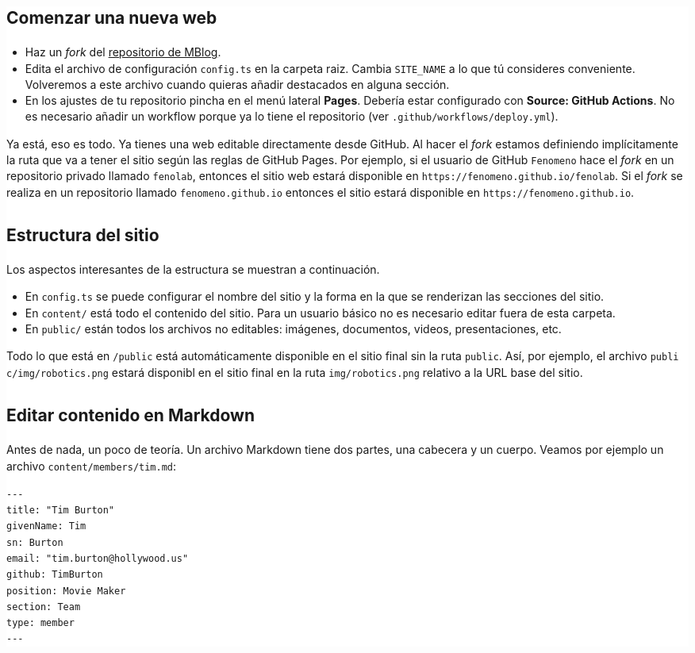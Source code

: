 ## Comenzar una nueva web

* Haz un *fork* del [repositorio de MBlog](https://github.com/uclm-mantis/blog).
* Edita el archivo de configuración `config.ts` en la carpeta raiz. Cambia `SITE_NAME` a lo que tú consideres conveniente. Volveremos a este archivo cuando quieras añadir destacados en alguna sección.
* En los ajustes de tu repositorio pincha en el menú lateral **Pages**. Debería estar configurado con **Source: GitHub Actions**. No es necesario añadir un workflow porque ya lo tiene el repositorio (ver `.github/workflows/deploy.yml`).

Ya está, eso es todo. Ya tienes una web editable directamente desde GitHub.  Al hacer el *fork* estamos definiendo implícitamente la ruta que va a tener el sitio según las reglas de GitHub Pages.  Por ejemplo, si el usuario de GitHub `Fenomeno` hace el *fork* en un repositorio privado llamado `fenolab`, entonces el sitio web estará disponible en `https://fenomeno.github.io/fenolab`.  Si el *fork* se realiza en un repositorio llamado `fenomeno.github.io` entonces el sitio estará disponible en `https://fenomeno.github.io`.

## Estructura del sitio

Los aspectos interesantes de la estructura se muestran a continuación.

<div className="flex w-3/4 mx-auto border p-2 rounded-lg shadow">
  <FileTreeViewer fileTree={[
    { name: '/', type: 'directory', children: [
      { name: 'components/', type: 'directory', },
      { name: 'pages/',      type: 'directory', },
      { name: 'content/',    type: 'directory', description: 'Contenido editable del sitio' },
      { name: 'public/',     type: 'directory', description: 'Archivos gráficos y descargables' },
      { name: 'config.ts',   type: 'file',      description: 'Archivo de configuración de MBlog' },
    ]}
  ]} />
</div>

* En `config.ts` se puede configurar el nombre del sitio y la forma en la que se renderizan las secciones del sitio.
* En `content/` está todo el contenido del sitio. Para un usuario básico no es necesario editar fuera de esta carpeta.
* En `public/` están todos los archivos no editables: imágenes, documentos, videos, presentaciones, etc.

Todo lo que está en `/public` está automáticamente disponible en el sitio final sin la ruta `public`.  Así, por ejemplo, el archivo `public/img/robotics.png` estará disponibl en el sitio final en la ruta `img/robotics.png` relativo a la URL base del sitio.

## Editar contenido en Markdown

Antes de nada, un poco de teoría.  Un archivo Markdown tiene dos partes, una cabecera y un cuerpo. Veamos por ejemplo un archivo `content/members/tim.md`:

```
---
title: "Tim Burton"
givenName: Tim
sn: Burton
email: "tim.burton@hollywood.us"
github: TimBurton
position: Movie Maker
section: Team
type: member
---

```